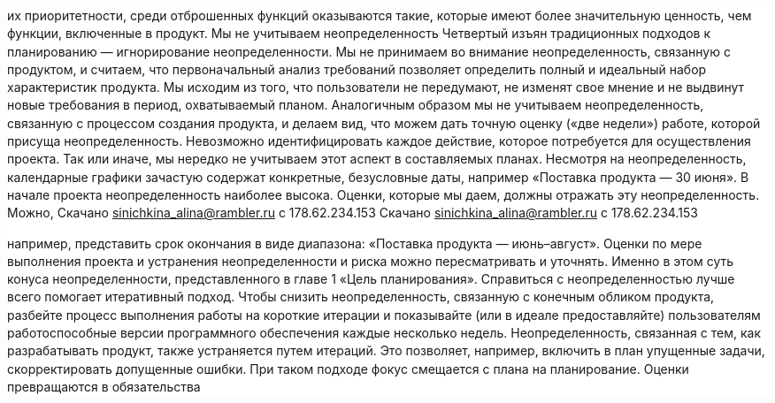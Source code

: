 их
приоритетности,
среди
отброшенных
функций
оказываются такие, которые имеют более значительную ценность, чем
функции, включенные в продукт.
Мы не учитываем неопределенность
Четвертый
изъян
традиционных
подходов
к
планированию
—
игнорирование неопределенности. Мы не принимаем во внимание
неопределенность, связанную с продуктом, и считаем, что первоначальный
анализ требований позволяет определить полный и идеальный набор
характеристик продукта. Мы исходим из того, что пользователи не
передумают, не изменят свое мнение и не выдвинут новые требования в
период, охватываемый планом.
Аналогичным образом мы не учитываем неопределенность, связанную с
процессом создания продукта, и делаем вид, что можем дать точную оценку
(«две недели») работе, которой присуща неопределенность. Невозможно
идентифицировать
каждое
действие,
которое
потребуется
для
осуществления проекта. Так или иначе, мы нередко не учитываем этот
аспект в составляемых планах.
Несмотря
на
неопределенность,
календарные
графики
зачастую
содержат конкретные, безусловные даты, например «Поставка продукта —
30 июня». В начале проекта неопределенность наиболее высока. Оценки,
которые мы даем, должны отражать эту неопределенность. Можно,
Скачано sinichkina_alina@rambler.ru с 178.62.234.153
Скачано sinichkina_alina@rambler.ru с 178.62.234.153

например, представить срок окончания в виде диапазона: «Поставка
продукта — июнь–август». Оценки по мере выполнения проекта и
устранения неопределенности и риска можно пересматривать и уточнять.
Именно в этом суть конуса неопределенности, представленного в главе 1
«Цель планирования».
Справиться с неопределенностью лучше всего помогает итеративный
подход. Чтобы снизить неопределенность, связанную с конечным обликом
продукта, разбейте процесс выполнения работы на короткие итерации и
показывайте
(или
в
идеале
предоставляйте)
пользователям
работоспособные версии программного обеспечения каждые несколько
недель. Неопределенность, связанная с тем, как разрабатывать продукт,
также устраняется путем итераций. Это позволяет, например, включить в
план упущенные задачи, скорректировать допущенные ошибки. При таком
подходе фокус смещается с плана на планирование.
Оценки превращаются в обязательства